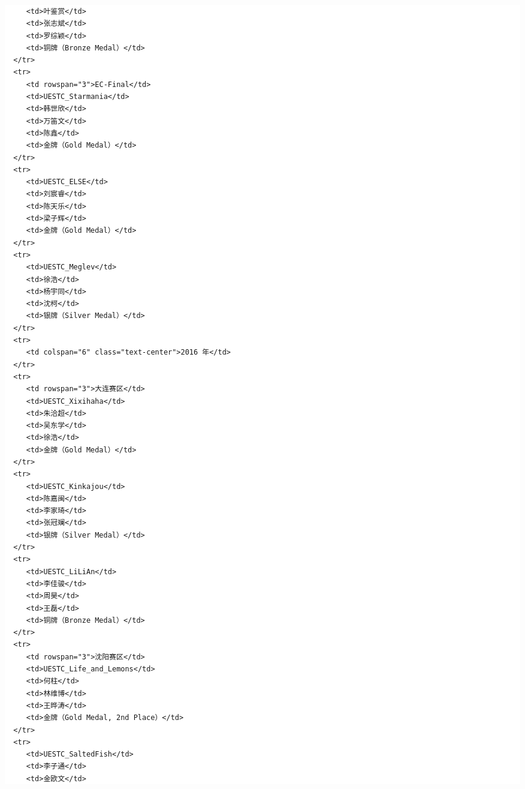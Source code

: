         <td>叶鉴赏</td>
         <td>张志斌</td>
         <td>罗综颖</td>
         <td>铜牌（Bronze Medal）</td>
      </tr>
      <tr>
         <td rowspan="3">EC-Final</td>
         <td>UESTC_Starmania</td>
         <td>韩世欣</td>
         <td>万笛文</td>
         <td>陈鑫</td>
         <td>金牌（Gold Medal）</td>
      </tr>
      <tr>
         <td>UESTC_ELSE</td>
         <td>刘宸睿</td>
         <td>陈天乐</td>
         <td>梁子辉</td>
         <td>金牌（Gold Medal）</td>
      </tr>
      <tr>
         <td>UESTC_Meglev</td>
         <td>徐浩</td>
         <td>杨宇同</td>
         <td>沈柯</td>
         <td>银牌（Silver Medal）</td>
      </tr>
      <tr>
         <td colspan="6" class="text-center">2016 年</td>
      </tr>
      <tr>
         <td rowspan="3">大连赛区</td>
         <td>UESTC_Xixihaha</td>
         <td>朱洽超</td>
         <td>吴东学</td>
         <td>徐浩</td>
         <td>金牌（Gold Medal）</td>
      </tr>
      <tr>
         <td>UESTC_Kinkajou</td>
         <td>陈嘉闽</td>
         <td>李家琦</td>
         <td>张冠斓</td>
         <td>银牌（Silver Medal）</td>
      </tr>
      <tr>
         <td>UESTC_LiLiAn</td>
         <td>李佳骏</td>
         <td>周昊</td>
         <td>王磊</td>
         <td>铜牌（Bronze Medal）</td>
      </tr>
      <tr>
         <td rowspan="3">沈阳赛区</td>
         <td>UESTC_Life_and_Lemons</td>
         <td>何柱</td>
         <td>林维博</td>
         <td>王晔涛</td>
         <td>金牌（Gold Medal, 2nd Place）</td>
      </tr>
      <tr>
         <td>UESTC_SaltedFish</td>
         <td>李子通</td>
         <td>金欧文</td>